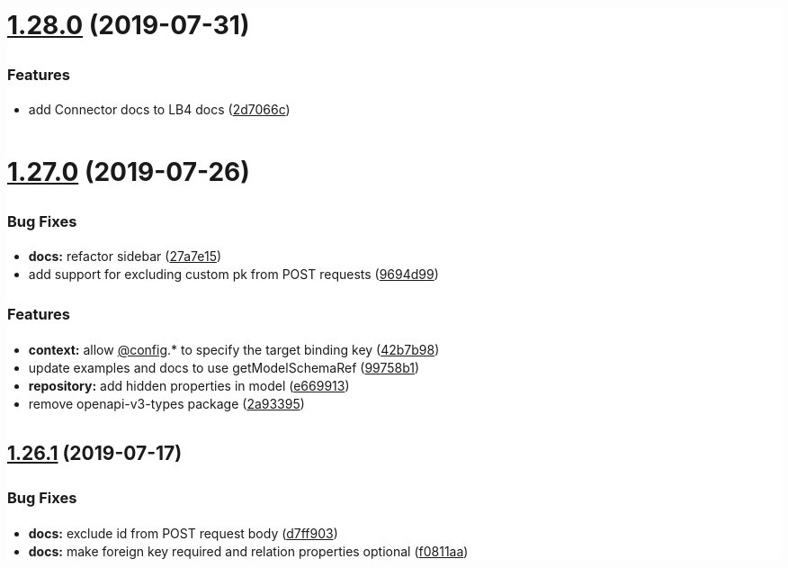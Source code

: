 



# [1.28.0](https://github.com/loopbackio/loopback-next/compare/@loopback/docs@1.27.0...@loopback/docs@1.28.0) (2019-07-31)


### Features

* add Connector docs to LB4 docs ([2d7066c](https://github.com/loopbackio/loopback-next/commit/2d7066c))





# [1.27.0](https://github.com/loopbackio/loopback-next/compare/@loopback/docs@1.26.1...@loopback/docs@1.27.0) (2019-07-26)


### Bug Fixes

* **docs:** refactor sidebar ([27a7e15](https://github.com/loopbackio/loopback-next/commit/27a7e15))
* add support for excluding custom pk from POST requests ([9694d99](https://github.com/loopbackio/loopback-next/commit/9694d99))


### Features

* **context:** allow [@config](https://github.com/config).* to specify the target binding key ([42b7b98](https://github.com/loopbackio/loopback-next/commit/42b7b98))
* update examples and docs to use getModelSchemaRef ([99758b1](https://github.com/loopbackio/loopback-next/commit/99758b1))
* **repository:** add hidden properties in model ([e669913](https://github.com/loopbackio/loopback-next/commit/e669913))
* remove openapi-v3-types package ([2a93395](https://github.com/loopbackio/loopback-next/commit/2a93395))





## [1.26.1](https://github.com/loopbackio/loopback-next/compare/@loopback/docs@1.26.0...@loopback/docs@1.26.1) (2019-07-17)


### Bug Fixes

* **docs:** exclude id from POST request body ([d7ff903](https://github.com/loopbackio/loopback-next/commit/d7ff903))
* **docs:** make foreign key required and relation properties optional ([f0811aa](https://github.com/loopbackio/loopback-next/commit/f0811aa))
